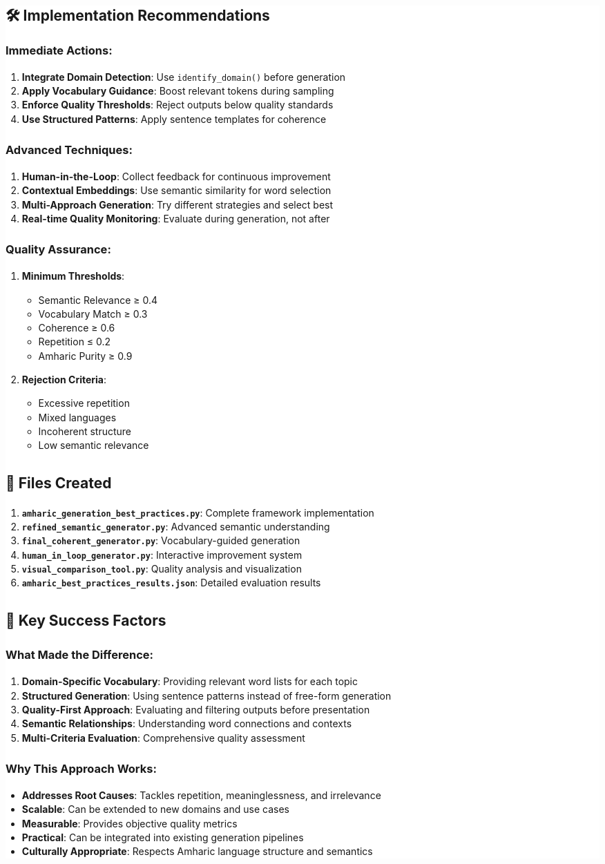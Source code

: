 ## 🛠️ **Implementation Recommendations**

### **Immediate Actions**:
1. **Integrate Domain Detection**: Use `identify_domain()` before generation
2. **Apply Vocabulary Guidance**: Boost relevant tokens during sampling
3. **Enforce Quality Thresholds**: Reject outputs below quality standards
4. **Use Structured Patterns**: Apply sentence templates for coherence

### **Advanced Techniques**:
1. **Human-in-the-Loop**: Collect feedback for continuous improvement
2. **Contextual Embeddings**: Use semantic similarity for word selection
3. **Multi-Approach Generation**: Try different strategies and select best
4. **Real-time Quality Monitoring**: Evaluate during generation, not after

### **Quality Assurance**:
1. **Minimum Thresholds**:
   - Semantic Relevance ≥ 0.4
   - Vocabulary Match ≥ 0.3
   - Coherence ≥ 0.6
   - Repetition ≤ 0.2
   - Amharic Purity ≥ 0.9

2. **Rejection Criteria**:
   - Excessive repetition
   - Mixed languages
   - Incoherent structure
   - Low semantic relevance

## 📁 **Files Created**

1. **`amharic_generation_best_practices.py`**: Complete framework implementation
2. **`refined_semantic_generator.py`**: Advanced semantic understanding
3. **`final_coherent_generator.py`**: Vocabulary-guided generation
4. **`human_in_loop_generator.py`**: Interactive improvement system
5. **`visual_comparison_tool.py`**: Quality analysis and visualization
6. **`amharic_best_practices_results.json`**: Detailed evaluation results

## 🎯 **Key Success Factors**

### **What Made the Difference**:
1. **Domain-Specific Vocabulary**: Providing relevant word lists for each topic
2. **Structured Generation**: Using sentence patterns instead of free-form generation
3. **Quality-First Approach**: Evaluating and filtering outputs before presentation
4. **Semantic Relationships**: Understanding word connections and contexts
5. **Multi-Criteria Evaluation**: Comprehensive quality assessment

### **Why This Approach Works**:
- **Addresses Root Causes**: Tackles repetition, meaninglessness, and irrelevance
- **Scalable**: Can be extended to new domains and use cases
- **Measurable**: Provides objective quality metrics
- **Practical**: Can be integrated into existing generation pipelines
- **Culturally Appropriate**: Respects Amharic language structure and semantics
